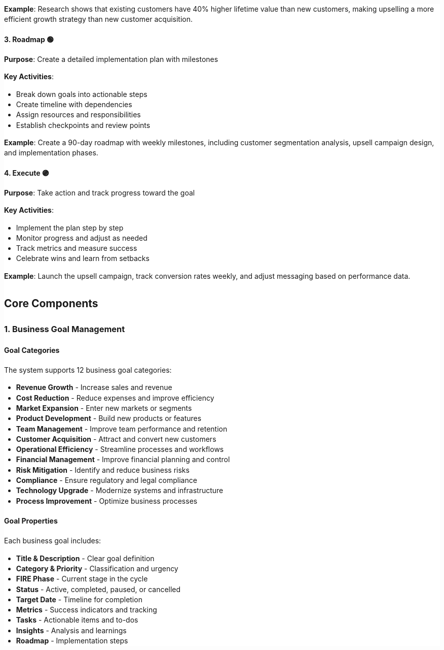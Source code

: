 **Example**: Research shows that existing customers have 40% higher lifetime value than new customers, making upselling a more efficient growth strategy than new customer acquisition.

#### 3. **Roadmap** 🟢
**Purpose**: Create a detailed implementation plan with milestones

**Key Activities**:
- Break down goals into actionable steps
- Create timeline with dependencies
- Assign resources and responsibilities
- Establish checkpoints and review points

**Example**: Create a 90-day roadmap with weekly milestones, including customer segmentation analysis, upsell campaign design, and implementation phases.

#### 4. **Execute** 🟣
**Purpose**: Take action and track progress toward the goal

**Key Activities**:
- Implement the plan step by step
- Monitor progress and adjust as needed
- Track metrics and measure success
- Celebrate wins and learn from setbacks

**Example**: Launch the upsell campaign, track conversion rates weekly, and adjust messaging based on performance data.

## Core Components

### 1. Business Goal Management

#### Goal Categories
The system supports 12 business goal categories:
- **Revenue Growth** - Increase sales and revenue
- **Cost Reduction** - Reduce expenses and improve efficiency
- **Market Expansion** - Enter new markets or segments
- **Product Development** - Build new products or features
- **Team Management** - Improve team performance and retention
- **Customer Acquisition** - Attract and convert new customers
- **Operational Efficiency** - Streamline processes and workflows
- **Financial Management** - Improve financial planning and control
- **Risk Mitigation** - Identify and reduce business risks
- **Compliance** - Ensure regulatory and legal compliance
- **Technology Upgrade** - Modernize systems and infrastructure
- **Process Improvement** - Optimize business processes

#### Goal Properties
Each business goal includes:
- **Title & Description** - Clear goal definition
- **Category & Priority** - Classification and urgency
- **FIRE Phase** - Current stage in the cycle
- **Status** - Active, completed, paused, or cancelled
- **Target Date** - Timeline for completion
- **Metrics** - Success indicators and tracking
- **Tasks** - Actionable items and to-dos
- **Insights** - Analysis and learnings
- **Roadmap** - Implementation steps

